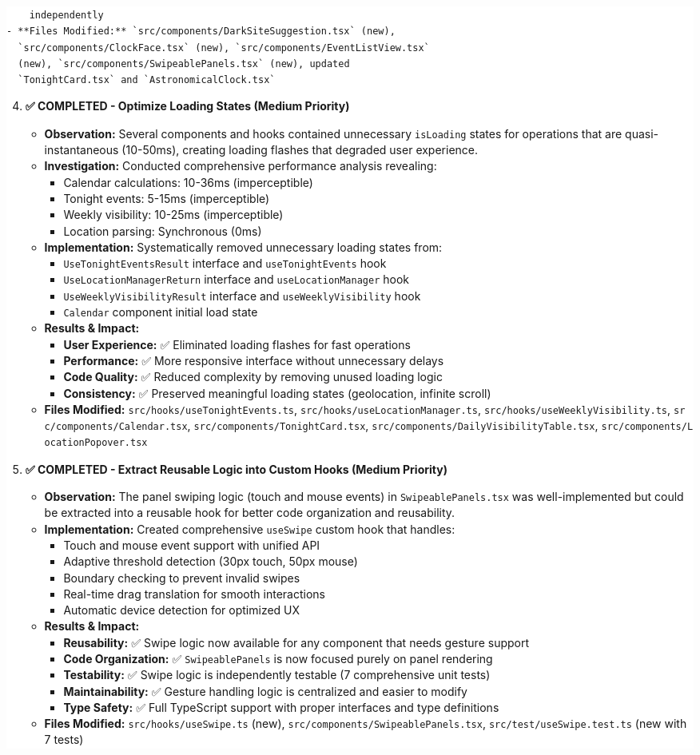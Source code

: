         independently
    - **Files Modified:** `src/components/DarkSiteSuggestion.tsx` (new),
      `src/components/ClockFace.tsx` (new), `src/components/EventListView.tsx`
      (new), `src/components/SwipeablePanels.tsx` (new), updated
      `TonightCard.tsx` and `AstronomicalClock.tsx`

4.  **✅ COMPLETED - Optimize Loading States (Medium Priority)**
    - **Observation:** Several components and hooks contained unnecessary
      `isLoading` states for operations that are quasi-instantaneous (10-50ms),
      creating loading flashes that degraded user experience.
    - **Investigation:** Conducted comprehensive performance analysis revealing:
      - Calendar calculations: 10-36ms (imperceptible)
      - Tonight events: 5-15ms (imperceptible)
      - Weekly visibility: 10-25ms (imperceptible)
      - Location parsing: Synchronous (0ms)
    - **Implementation:** Systematically removed unnecessary loading states
      from:
      - `UseTonightEventsResult` interface and `useTonightEvents` hook
      - `UseLocationManagerReturn` interface and `useLocationManager` hook
      - `UseWeeklyVisibilityResult` interface and `useWeeklyVisibility` hook
      - `Calendar` component initial load state
    - **Results & Impact:**
      - **User Experience:** ✅ Eliminated loading flashes for fast operations
      - **Performance:** ✅ More responsive interface without unnecessary delays
      - **Code Quality:** ✅ Reduced complexity by removing unused loading logic
      - **Consistency:** ✅ Preserved meaningful loading states (geolocation,
        infinite scroll)
    - **Files Modified:** `src/hooks/useTonightEvents.ts`,
      `src/hooks/useLocationManager.ts`, `src/hooks/useWeeklyVisibility.ts`,
      `src/components/Calendar.tsx`, `src/components/TonightCard.tsx`,
      `src/components/DailyVisibilityTable.tsx`,
      `src/components/LocationPopover.tsx`

5.  **✅ COMPLETED - Extract Reusable Logic into Custom Hooks (Medium
    Priority)**
    - **Observation:** The panel swiping logic (touch and mouse events) in
      `SwipeablePanels.tsx` was well-implemented but could be extracted into a
      reusable hook for better code organization and reusability.
    - **Implementation:** Created comprehensive `useSwipe` custom hook that
      handles:
      - Touch and mouse event support with unified API
      - Adaptive threshold detection (30px touch, 50px mouse)
      - Boundary checking to prevent invalid swipes
      - Real-time drag translation for smooth interactions
      - Automatic device detection for optimized UX
    - **Results & Impact:**
      - **Reusability:** ✅ Swipe logic now available for any component that
        needs gesture support
      - **Code Organization:** ✅ `SwipeablePanels` is now focused purely on
        panel rendering
      - **Testability:** ✅ Swipe logic is independently testable (7
        comprehensive unit tests)
      - **Maintainability:** ✅ Gesture handling logic is centralized and easier
        to modify
      - **Type Safety:** ✅ Full TypeScript support with proper interfaces and
        type definitions
    - **Files Modified:** `src/hooks/useSwipe.ts` (new),
      `src/components/SwipeablePanels.tsx`, `src/test/useSwipe.test.ts` (new
      with 7 tests)
